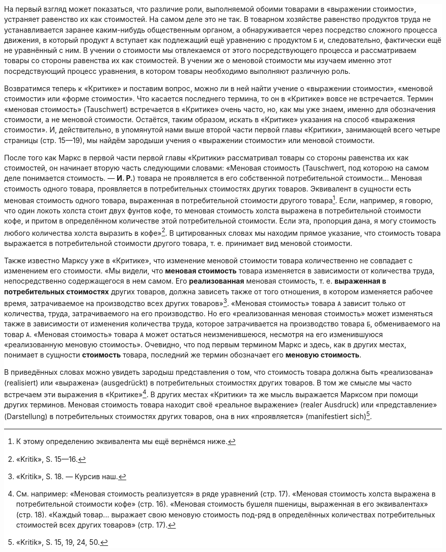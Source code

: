 [^8]: Изложенное объясняет нам, почему Маркс проводит различие между Wertverhältnis и Wertausdruck. В русском переводе эти понятия иногда ошибочно отожествляются. Например, на стр. 12 русского перевода первого тома «Капитала» (изд. 1928 г.) читаем: «проследить развитие того выражения стоимости, каким является отношение стоимостей товаров». В подлиннике у Маркса сказано: «развитие того выражения стоимости, которое содержится в отношении стоимостей товаров». Маркс нередко говорит, что в «отношении стоимостей» (Wertverhältnis) содержится или заключается «выражение стоимости» (Wertausdruck).

На первый взгляд может показаться, что различие роли, выполняемой обоими товарами в «выражении стоимости», устраняет равенство их как стоимостей. Ha самом деле это не так. В товарном хозяйстве равенство продуктов труда не устанавливается заранее каким-нибудь общественным органом, а обнаруживается через посредство сложного процесса движения, в который продукт `A` вступает как подлежащий ещё уравнению с продуктом `Б` и, следовательно, фактически ещё не уравнённый с ним. В учении о стоимости мы отвлекаемся от этого посредствующего процесса и рассматриваем  товары со стороны равенства их как стоимостей. В учении же о меновой стоимости мы изучаем именно этот посредствующий процесс уравнения, в котором товары необходимо выполняют различную роль.

Возвратимся теперь к «Критике» и поставим вопрос, можно ли в ней найти учение о «выражении стоимости», «меновой стоимости» или «форме стоимости». Что касается последнего термина, то он в «Критике» вовсе не встречается. Термин «меновая стоимость» (Tauschwert) встречается в «Критике» очень часто, но, как мы уже знаем, именно для обозначения стоимости, а не меновой стоимости. Остаётся, таким образом, искать в «Критике» указания на способ «выражения стоимости». И, действительно, в упомянутой нами выше второй части первой главы «Критики», занимающей всего четыре страницы (стр. 15—19), мы найдём зародыши учения о «выражении стоимости» или меновой стоимости.

После того как Маркс в первой части первой главы «Критики» рассматривал товары со стороны равенства их как стоимостей, он начинает вторую часть следующими словами: «Меновая стоимость (Tauschwert, под которою на самом деле понимается стоимость. — **И. Р.**) товара не проявляется в его собственной потребительной стоимости… Меновая стоимость одного товара, проявляется в потребительных стоимостях других товаров. Эквивалент в сущности есть меновая стоимость одного товара, выраженная в потребительной стоимости другого товара[^9]. Если, например, я говорю, что один локоть холста стоит двух фунтов кофе, то меновая стоимость холста выражена в потребительной стоимости кофе, и притом в определённом количестве этой потребительной стоимости. Если эта, пропорция дана, я могу стоимость любого количества холста выразить в кофе»[^10]. В цитированных словах мы находим прямое указание, что стоимость товара выражается в потребительной стоимости другого товара, т. е. принимает вид меновой стоимости.

[^9]: К этому определению эквивалента мы ещё вернёмся ниже.

[^10]: «Kritik», S. 15—16. 

Также известно Марксу уже в «Критике», что изменение меновой стоимости товара количественно не совпадает с изменением его стоимости. «Мы видели, что **меновая стоимость** товара изменяется в зависимости от количества труда, непосредственно содержащегося в нем самом. Его **реализованная** меновая стоимость, т. е. **выраженная в потребительных стоимостях** других товаров, должна зависеть также от того отношения, в котором изменяется рабочее время, затрачиваемое на производство всех других товаров»[^11]. «Меновая стоимость» товара `А` зависит только от количества, труда, затрачиваемого на его производство. Но его «реализованная меновая стоимость» может изменяться также в зависимости от изменения количества труда, которое затрачивается на производство товара `Б`, обмениваемого на товар `A`. «Меновая стоимость» товара `А` может остаться неизменившеюся, несмотря на его изменившуюся «реализованную меновую стоимость». Очевидно, что под первым термином Маркс и здесь, как в других местах, понимает в сущности **стоимость** товара, последний же термин обозначает его **меновую стоимость**.

[^11]: «Kritik», S. 18. — Курсив наш.

В приведённых словах можно увидеть зародыш представления о том, что стоимость товара должна быть «реализована» (realisiert) или «выражена» (ausgedrückt) в потребительных стоимостях других товаров. В том же смысле мы часто встречаем эти выражения в «Критике»[^12]. В других местах «Критики» та же мысль выражается Марксом при помощи других терминов. Меновая стоимость товара находит своё «реальное выражение» (realer Ausdruck) или «представление» (Darstellung) в потребительных стоимостях других товаров, она в них «проявляется» (manifestiert sich)[^13].

[^12]: См. например: «Меновая стоимость реализуется» в ряде уравнений (стр. 17). «Меновая стоимость холста выражена в потребительной стоимости кофе» (стр. 16). «Меновая стоимость бушеля пшеницы, выраженная в его эквивалентах» (стр. 18). «Каждый товар... выражает свою меновую стоимость под-ряд в определённых количествах потребительных стоимостей всех других товаров» (стр. 17).

[^13]: «Kritik», S. 15, 19, 24, 50.


[^1]: В предисловии к первому изданию первого тома «Капитала» Марс писал: «Содержание более раннего произведения, упомянутого выше (т. е. «Критики». — **И. Р.**), резюмировано в первой главе этого тома». Необходимо прибавить, что в первом издании (1867 г.) первая глава «Капитала» включала в себя учение о товаре и деньгах, т. е. соответствовала 1–3 главам последующих изданий «Капитала».
[^2]: См. «Zur Kritik der politischen Oekonomie», S. 17—18 (изд. 1907 или 1924 г.), где фигурирует Wert des Kaffees, а в следующей фразе в том же смысле говорится о Tauschwert einer Ware. На стр. 50 говорится о Tauschwert des Goldes, а в следующей фразе о Wert einer Unze Gold, и т. п.
[^3]: Ср. письмо Маркса к Энгельсу от 22 июня 1867 г.: «В первом изложении (в издании Дункера) я избег трудности в развитии благодаря тому, что там я даю, собственно, анализ выражения стоимости только после того, как оно является уже в развитом виде, как денежное выражение» («Briefwechsel von Marx und Engels», В. III., 1921, S. 383. Русский перевод: «Письма Маркса и Энгельса», 1923 г., стр. 167).
[^4]: «Kritik», S. 2.
[^5]: «Kapital, B. I., 1914, S. 4.
[^6]: См. ниже, вторую главу: «Маркс и Бэйли».
[^7]: «Kritik», S. 3. Здесь, как и во многих других местах, Einheit обозначает у Маркса «единство», а не «единица». К сожалению, переводчики часто ошибочно передают этот термин словом «единица». Напр., на стр. 14 немецкого издания I тома «Капитала» сказало, что товары как стоимости «суть выражения одного и того же единства, человеческого труда». В русском же переводе (изд. 1928 г., стр. 11) сказано: «выражения одной и той же единицы человеческого труда».
[^14]: «Kapital», В. I., 1867, S. 20–21.
[^15]: «Kritik», S. 16.
[^16]: «Kritik», S. 16.
[^17]: «Kritik», S. 17.
[^18]: «Kritik», S. 17.
[^19]: «Kritik», В. I., S. 15.
[^20]: «Kritik», S. 18.
[^21]: Там же, S. 3.
[^22]: «Kritik», S. 15–16.
[^23]: «Kapital», В. I., S. 19.
[^24]: В том же смысле понимается всеобщий эквивалент на стр. 25 и других. 
[^25]: Непонимание этой своеобразной терминологии Маркса в «Критике» приводит нередко к ошибочному истолкованию его текста. Напр. на стр. 26 немецкого издания «Критики» читаем: «`2 фунта кофе = 1 локтю холста` представляет собою теперь исчерпывающее выражение меновой стоимости кофе, так как оно (т. е. кофе.— **И. Р.**) является в этом выражении непосредственно эквивалентом определённого количества любого другого товара». В «Капитале» Маркс сказал бы, что кофе находится в относительной форме стоимости, a холст выполняет роль всеобщего эквивалента. Ho в «Критике» Марке называет и кофе «эквивалентом» на том основании, что оно через посредство холста (как всеобщего эквивалента) приравнивается любому другому товару. Русскому переводчику показалось, по-видимому, непонятным это обозначение кофе как эквивалента, и он счёл нужным переиначить всю фразу: «Равенство: `2 фунта кофе = 1 локтю полотна`, исчерпывает теперь выражение меновой стоимости кофе, так как в этом выражении локоть полотна непосредственно является эквивалентом для определённого количества всякого другого товара». (Русский перевод, издание Ленинградского комуниверситета, 1922, стр. 50). У Маркса слово «er» может относиться только к кофе, а не к полотну (так как Leinwand — женского рода).
[^26]: «Kapital», B. I., 1867, S. 769. Русск. перев. 1872 г., стр. 665. (Курсив Маркса.)
[^27]: «Kritik», SS. 152, 171.
[^28]: «Kapital», B. I., S. 28.
[^29]: Marx, Theorien, B. III., S. 147, 164.
[^30]: S. Bailey, А critical dissertation on the nature, measure and causes of value. 1825, р. 39.
[^31]: Bailey, цит. соч., стр. 12. 
[^32]: Marx, Theorien, В. III., S. 169.
[^33]: Там же, стр. 167.
[^34]: Там же, стр. 149—150.
[^35]: В «Капитале» Маркс под ценою (Preis) понимает только стоимость, выраженную в деньгах. В «Теориях прибавочной стоимости» Маркс называл ценою меновую стоимость товара, безразлично выраженную в другом товаре или в деньгах. Последнюю цену Маркс называл, в отличие от цены вообще, «денежною ценою» (Geldpreis). См. там же, стр. 176.
[^36]: Там же, стр. 175. Под «видами (Arten) стоимости» Маркс понимает здесь то, что Бэйли называл «kinds of value» (см. Bailey, цит. соч., стр. 39).
[^37]: Там же, стр. 165—166.
[^38]: Там же, стр. 191—192. Интересно отметить некоторые особенности терминологии Маркса в «Теориях». Здесь, как и в «Критике», он не пользуется ещё термином «форм стоимости» (иногда только он упрекает классиков за то, что они не изучали стоимости со стороны формы); термины Tauschwert и Wert употребляются одинаково для обозначения стоимости (последний термин чаще, чем в «Критике). Обычно Маркс в «Теориях» противопоставляет «меновую стоимость» (т. е. стоимость) различным ee «выражениям».
[^39]: К этому геометрическому примеру (встречающемуся также у Гегеля) Маркс возвращается дважды. См. там же, стр. 171 и 192.
[^40]: Интересно отметить, что в 1-м издании «Капитала» Маркс, как и в «Критике», противопоставляет ещё «меновую стоимость» различным «способам её выражения». Во 2-м издании «Капитала» Маркс совершенно изменил этот абзац: «Какой-нибудь товар, положим — квартер пшеницы... обменивается в разнообразнейших отношениях на другие товары. Следовательно, пшеница, вместо одной, имеет **много меновых стоимостей**. …Из этого следует…, что меновая стоимость может вообще быть лишь **способом выражения**, «формой проявления» чего-то другого, отличного от неё по содержанию». Здесь меновая стоимость уже не противопоставляется способам её выражения, а сама является лишь «способом выражения» стоимости. Во французском издании «Капитала» (a также немецком издании К. Каутского и русском переводе В. Базарова и И. Степанова) цитированный абзац дан в редакции 1-го издания.
[^41]: «Kapital», B. I., 1867, S. 3. Цитировано по русск. перев. 1872 г., стр. 2—3 (курсив Маркса).
[^42]: Обычно и комментаторы, и критики Маркса сосредоточивают все своё внимание на втором из цитированных абзацев первого тома «Капитала», не замечая, что он представляет собою, не что иное, как обратный вывод, сделанный из первого абзаца.
[^43]: «Kapital» B. I., 1914, S. 4.
[^44]: См. выше, первую главу.
[^45]: «Theorien», B. III., S. 148.
[^46]: Там же, стр. 148.
[^47]: «Kritik», S. 18—19. См. выше, стр. 71—72.
[^48]: «Kritik», S. 18. См. выше, главу первую.
[^49]: «Theorien», B., III. S. 149. Выделения Маркса. Обращаем ещё раз внимание читателя на сходство терминологии Маркса в «Теориях» с терминологией его в «Критике. И в «Теориях» он говорит о «реализованной» стоимости, о «выражении» стоимости в тех местах, где он в «Капитале» употребил бы термин «меновая стоимость» (см. предыдущую главу).
[^50]: «Kapital», В. I., S. 21.
[^51]: Там же, примечание 20.
[^52]: Bailey, nur. соч., стр. 5.
[^53]: «Theorien», В. III, S. 170.
[^54]: «Theorien», B. III., S. 151—152, 153, 156—157; «Theorien», В. II., Т. I., 1905, S. 9—12.
[^55]: «Theorien», В. III, 5. 151-152.
[^56]: Там же, стр. 176.
[^57]: Bailey, цит. соч., стр. 165.
[^58]: См. в первой главе «Капитала» примечания 17, 33, 35, 36. Ср. там же примечание 20 против Бродхерста.
[^59]: Эту фразу Бэйли Маркс цитирует также в конце первой главы «Капитала», примечание 35.
[^60]: «Капитал», том I, примечание 36. Любопытно сравнить это примечание с цитированными местами из II и III томов «Теорий прибавочной стоимости». Там, где Маркс в тексте «Капитала» или в примечаниях к нему разбирает воззрения своих предшественников, он обычно в одной-двух фразах излагает результаты своих продолжительных и очень кропотливых исследований, которыми он занимался в «Теориях прибавочной стоимости».
[^61]: «Theorien», B. III., S. 147. Выделения Маркса.
[^62]: «Капитал», т. I, примечание 17.
[^63]: «Theorien», В. III, S. 149.
[^64]: Там же, стр. 147.
[^65]: «Theorien», В. II, T. I, S. 11—12.
[^66]: «Kapital», В. I, S. 6. Русск. перев. стр. 5.
[^67]: «Kapital», В. I, S. 45. Русск. перев. стр. 14.
[^68]: См. выше, 1-ю главу.
[^69]: «Капитал», т. I, примечание 17.
[^70]: «Kapital», В. I, S. 35 (русск. перев., стр. 38). Ср. «Kapital», В. I, S. 15 (русск. перев., стр. 15).
[^71]: Briefwechsel von Marx und Engels, B. III, 1921, S. 383 (русский перевод: «Письма Маркса и Энгельса». Под ред. В. Адоратского, 1923 г., стр. 167).
[^72]: См. выше, 1-ю главу.
[^73]: «Theorien», В. III., S. 172. Выделения Маркса.
[^74]: «Theorien», В. III., S. 172.